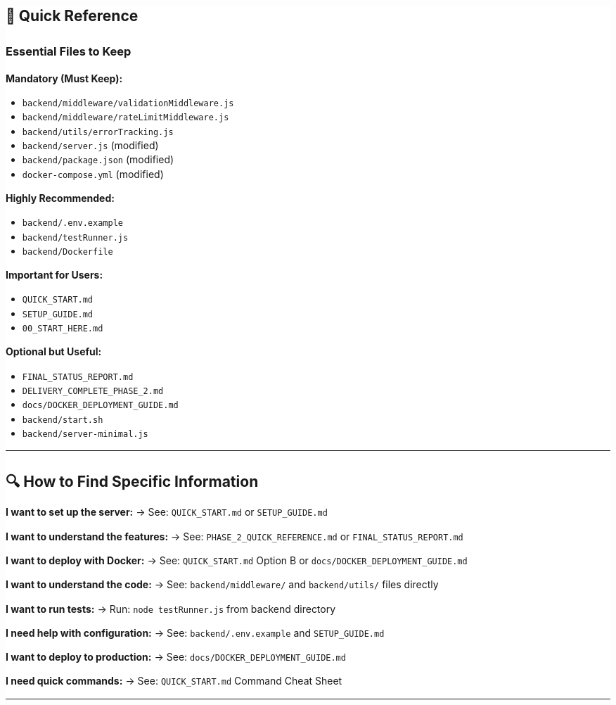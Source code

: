 ## 🎯 Quick Reference

### Essential Files to Keep

**Mandatory (Must Keep):**
- `backend/middleware/validationMiddleware.js`
- `backend/middleware/rateLimitMiddleware.js`
- `backend/utils/errorTracking.js`
- `backend/server.js` (modified)
- `backend/package.json` (modified)
- `docker-compose.yml` (modified)

**Highly Recommended:**
- `backend/.env.example`
- `backend/testRunner.js`
- `backend/Dockerfile`

**Important for Users:**
- `QUICK_START.md`
- `SETUP_GUIDE.md`
- `00_START_HERE.md`

**Optional but Useful:**
- `FINAL_STATUS_REPORT.md`
- `DELIVERY_COMPLETE_PHASE_2.md`
- `docs/DOCKER_DEPLOYMENT_GUIDE.md`
- `backend/start.sh`
- `backend/server-minimal.js`

---

## 🔍 How to Find Specific Information

**I want to set up the server:**
→ See: `QUICK_START.md` or `SETUP_GUIDE.md`

**I want to understand the features:**
→ See: `PHASE_2_QUICK_REFERENCE.md` or `FINAL_STATUS_REPORT.md`

**I want to deploy with Docker:**
→ See: `QUICK_START.md` Option B or `docs/DOCKER_DEPLOYMENT_GUIDE.md`

**I want to understand the code:**
→ See: `backend/middleware/` and `backend/utils/` files directly

**I want to run tests:**
→ Run: `node testRunner.js` from backend directory

**I need help with configuration:**
→ See: `backend/.env.example` and `SETUP_GUIDE.md`

**I want to deploy to production:**
→ See: `docs/DOCKER_DEPLOYMENT_GUIDE.md`

**I need quick commands:**
→ See: `QUICK_START.md` Command Cheat Sheet

---